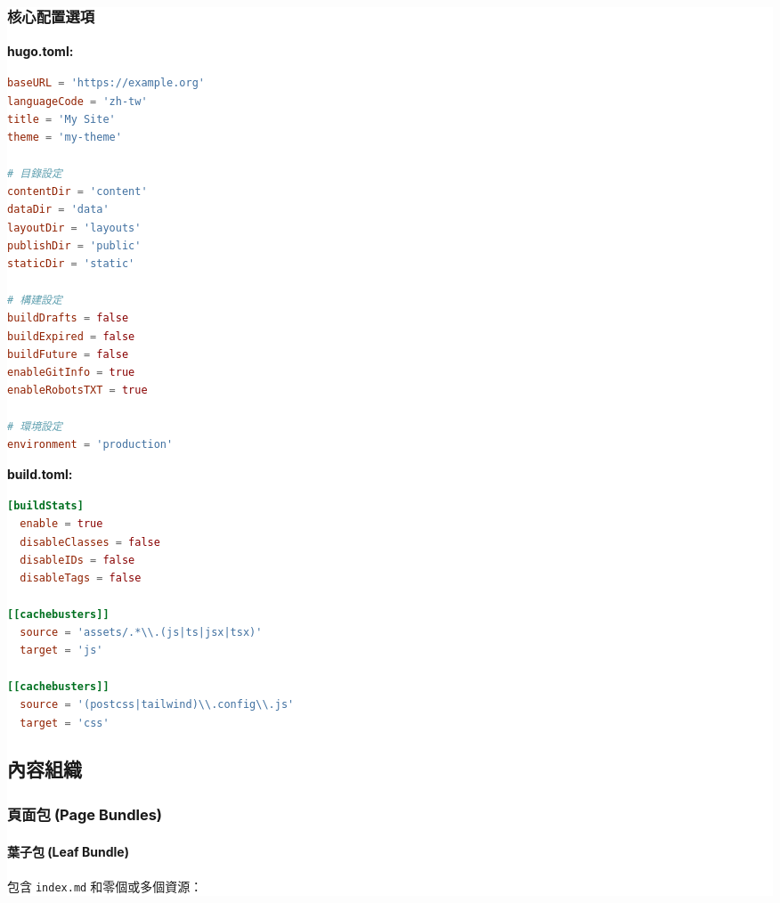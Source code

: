 ### 核心配置選項

**hugo.toml:**

```toml
baseURL = 'https://example.org'
languageCode = 'zh-tw'
title = 'My Site'
theme = 'my-theme'

# 目錄設定
contentDir = 'content'
dataDir = 'data'
layoutDir = 'layouts'
publishDir = 'public'
staticDir = 'static'

# 構建設定
buildDrafts = false
buildExpired = false
buildFuture = false
enableGitInfo = true
enableRobotsTXT = true

# 環境設定
environment = 'production'
```

**build.toml:**

```toml
[buildStats]
  enable = true
  disableClasses = false
  disableIDs = false
  disableTags = false

[[cachebusters]]
  source = 'assets/.*\\.(js|ts|jsx|tsx)'
  target = 'js'

[[cachebusters]]
  source = '(postcss|tailwind)\\.config\\.js'
  target = 'css'
```

## 內容組織

### 頁面包 (Page Bundles)

#### 葉子包 (Leaf Bundle)

包含 `index.md` 和零個或多個資源：
